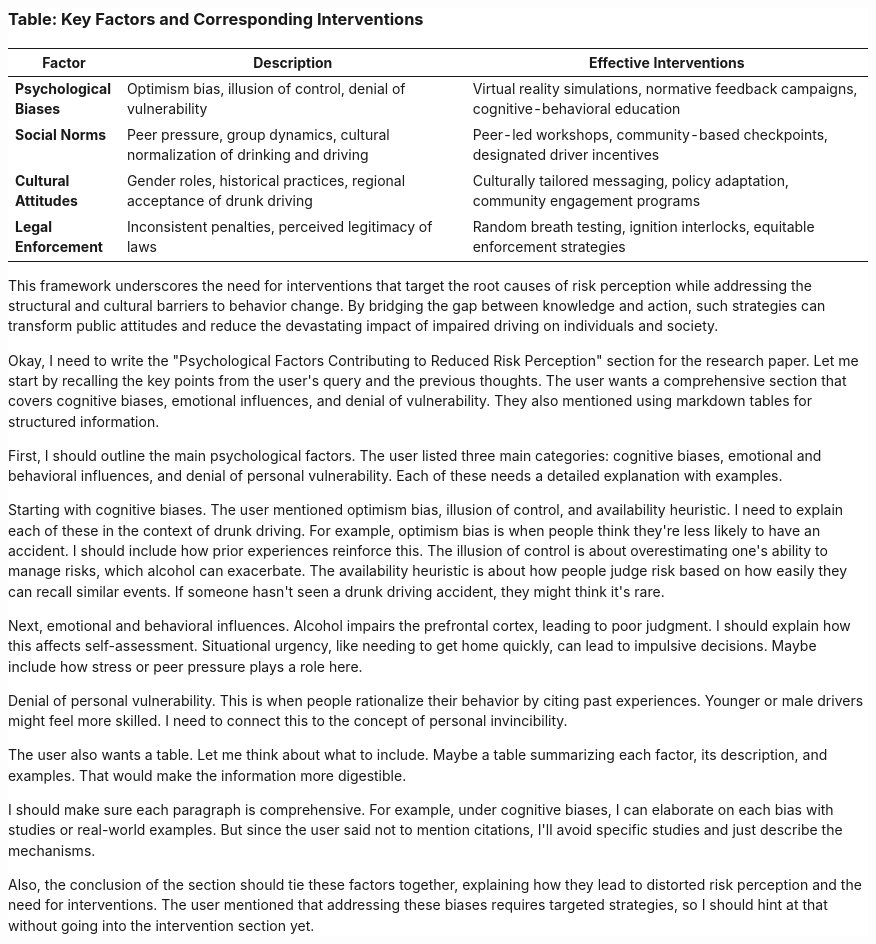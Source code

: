 ### Table: Key Factors and Corresponding Interventions  
| **Factor**                | **Description**                                                                 | **Effective Interventions**                                                                 |  
|---------------------------|---------------------------------------------------------------------------------|-------------------------------------------------------------------------------------------|  
| **Psychological Biases**  | Optimism bias, illusion of control, denial of vulnerability                     | Virtual reality simulations, normative feedback campaigns, cognitive-behavioral education |  
| **Social Norms**          | Peer pressure, group dynamics, cultural normalization of drinking and driving   | Peer-led workshops, community-based checkpoints, designated driver incentives             |  
| **Cultural Attitudes**    | Gender roles, historical practices, regional acceptance of drunk driving        | Culturally tailored messaging, policy adaptation, community engagement programs           |  
| **Legal Enforcement**     | Inconsistent penalties, perceived legitimacy of laws                            | Random breath testing, ignition interlocks, equitable enforcement strategies              |  

This framework underscores the need for interventions that target the root causes of risk perception while addressing the structural and cultural barriers to behavior change. By bridging the gap between knowledge and action, such strategies can transform public attitudes and reduce the devastating impact of impaired driving on individuals and society.


<think>
Okay, I need to write the "Psychological Factors Contributing to Reduced Risk Perception" section for the research paper. Let me start by recalling the key points from the user's query and the previous thoughts. The user wants a comprehensive section that covers cognitive biases, emotional influences, and denial of vulnerability. They also mentioned using markdown tables for structured information.

First, I should outline the main psychological factors. The user listed three main categories: cognitive biases, emotional and behavioral influences, and denial of personal vulnerability. Each of these needs a detailed explanation with examples. 

Starting with cognitive biases. The user mentioned optimism bias, illusion of control, and availability heuristic. I need to explain each of these in the context of drunk driving. For example, optimism bias is when people think they're less likely to have an accident. I should include how prior experiences reinforce this. The illusion of control is about overestimating one's ability to manage risks, which alcohol can exacerbate. The availability heuristic is about how people judge risk based on how easily they can recall similar events. If someone hasn't seen a drunk driving accident, they might think it's rare.

Next, emotional and behavioral influences. Alcohol impairs the prefrontal cortex, leading to poor judgment. I should explain how this affects self-assessment. Situational urgency, like needing to get home quickly, can lead to impulsive decisions. Maybe include how stress or peer pressure plays a role here.

Denial of personal vulnerability. This is when people rationalize their behavior by citing past experiences. Younger or male drivers might feel more skilled. I need to connect this to the concept of personal invincibility.

The user also wants a table. Let me think about what to include. Maybe a table summarizing each factor, its description, and examples. That would make the information more digestible.

I should make sure each paragraph is comprehensive. For example, under cognitive biases, I can elaborate on each bias with studies or real-world examples. But since the user said not to mention citations, I'll avoid specific studies and just describe the mechanisms.

Also, the conclusion of the section should tie these factors together, explaining how they lead to distorted risk perception and the need for interventions. The user mentioned that addressing these biases requires targeted strategies, so I should hint at that without going into the intervention section yet.
